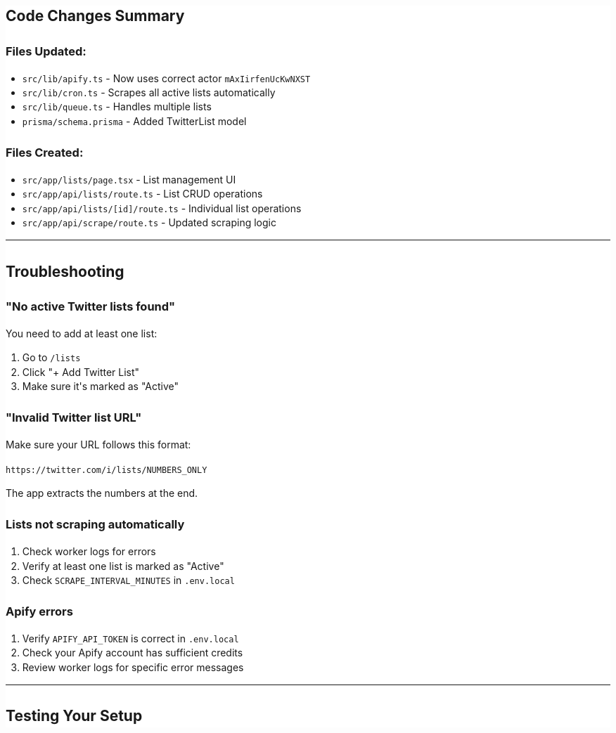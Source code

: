 ## Code Changes Summary

### Files Updated:

- `src/lib/apify.ts` - Now uses correct actor `mAxIirfenUcKwNXST`
- `src/lib/cron.ts` - Scrapes all active lists automatically
- `src/lib/queue.ts` - Handles multiple lists
- `prisma/schema.prisma` - Added TwitterList model

### Files Created:

- `src/app/lists/page.tsx` - List management UI
- `src/app/api/lists/route.ts` - List CRUD operations
- `src/app/api/lists/[id]/route.ts` - Individual list operations
- `src/app/api/scrape/route.ts` - Updated scraping logic

---

## Troubleshooting

### "No active Twitter lists found"

You need to add at least one list:
1. Go to `/lists`
2. Click "+ Add Twitter List"
3. Make sure it's marked as "Active"

### "Invalid Twitter list URL"

Make sure your URL follows this format:
```
https://twitter.com/i/lists/NUMBERS_ONLY
```

The app extracts the numbers at the end.

### Lists not scraping automatically

1. Check worker logs for errors
2. Verify at least one list is marked as "Active"
3. Check `SCRAPE_INTERVAL_MINUTES` in `.env.local`

### Apify errors

1. Verify `APIFY_API_TOKEN` is correct in `.env.local`
2. Check your Apify account has sufficient credits
3. Review worker logs for specific error messages

---

## Testing Your Setup
